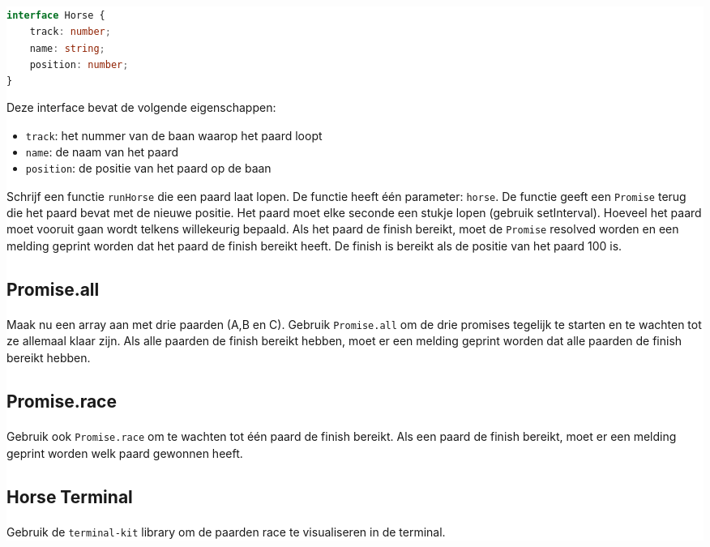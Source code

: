 ```typescript
interface Horse {
    track: number;
    name: string;
    position: number;
}
```

Deze interface bevat de volgende eigenschappen:
- `track`: het nummer van de baan waarop het paard loopt
- `name`: de naam van het paard
- `position`: de positie van het paard op de baan

Schrijf een functie `runHorse` die een paard laat lopen. De functie heeft één parameter: `horse`. De functie geeft een `Promise` terug die het paard bevat met de nieuwe positie. Het paard moet elke seconde een stukje lopen (gebruik setInterval). Hoeveel het paard moet vooruit gaan wordt telkens willekeurig bepaald. Als het paard de finish bereikt, moet de `Promise` resolved worden en een melding geprint worden dat het paard de finish bereikt heeft. De finish is bereikt als de positie van het paard 100 is.

## Promise.all 

Maak nu een array aan met drie paarden (A,B en C). Gebruik `Promise.all` om de drie promises tegelijk te starten en te wachten tot ze allemaal klaar zijn. Als alle paarden de finish bereikt hebben, moet er een melding geprint worden dat alle paarden de finish bereikt hebben.

## Promise.race

Gebruik ook `Promise.race` om te wachten tot één paard de finish bereikt. Als een paard de finish bereikt, moet er een melding geprint worden welk paard gewonnen heeft.

## Horse Terminal

Gebruik de `terminal-kit` library om de paarden race te visualiseren in de terminal. 


